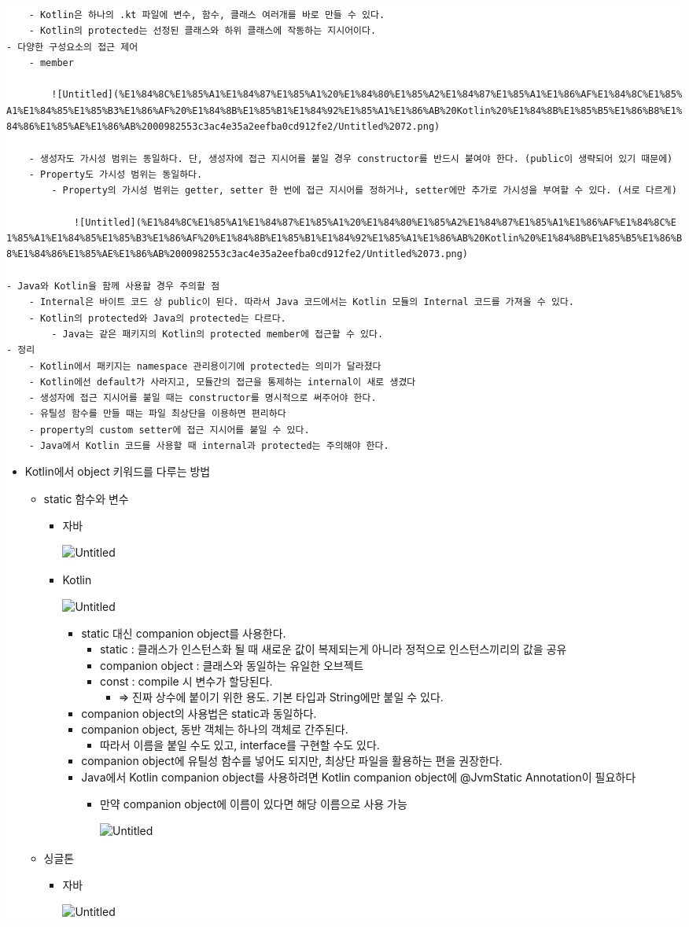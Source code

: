         - Kotlin은 하나의 .kt 파일에 변수, 함수, 클래스 여러개를 바로 만들 수 있다.
        - Kotlin의 protected는 선정된 클래스와 하위 클래스에 작동하는 지시어이다.
    - 다양한 구성요소의 접근 제어
        - member
            
            ![Untitled](%E1%84%8C%E1%85%A1%E1%84%87%E1%85%A1%20%E1%84%80%E1%85%A2%E1%84%87%E1%85%A1%E1%86%AF%E1%84%8C%E1%85%A1%E1%84%85%E1%85%B3%E1%86%AF%20%E1%84%8B%E1%85%B1%E1%84%92%E1%85%A1%E1%86%AB%20Kotlin%20%E1%84%8B%E1%85%B5%E1%86%B8%E1%84%86%E1%85%AE%E1%86%AB%2000982553c3ac4e35a2eefba0cd912fe2/Untitled%2072.png)
            
        - 생성자도 가시성 범위는 동일하다. 단, 생성자에 접근 지시어를 붙일 경우 constructor를 반드시 붙여야 한다. (public이 생략되어 있기 때문에)
        - Property도 가시성 범위는 동일하다.
            - Property의 가시성 범위는 getter, setter 한 번에 접근 지시어를 정하거나, setter에만 추가로 가시성을 부여할 수 있다. (서로 다르게)
                
                ![Untitled](%E1%84%8C%E1%85%A1%E1%84%87%E1%85%A1%20%E1%84%80%E1%85%A2%E1%84%87%E1%85%A1%E1%86%AF%E1%84%8C%E1%85%A1%E1%84%85%E1%85%B3%E1%86%AF%20%E1%84%8B%E1%85%B1%E1%84%92%E1%85%A1%E1%86%AB%20Kotlin%20%E1%84%8B%E1%85%B5%E1%86%B8%E1%84%86%E1%85%AE%E1%86%AB%2000982553c3ac4e35a2eefba0cd912fe2/Untitled%2073.png)
                
    - Java와 Kotlin을 함께 사용할 경우 주의할 점
        - Internal은 바이트 코드 상 public이 된다. 따라서 Java 코드에서는 Kotlin 모듈의 Internal 코드를 가져올 수 있다.
        - Kotlin의 protected와 Java의 protected는 다르다.
            - Java는 같은 패키지의 Kotlin의 protected member에 접근할 수 있다.
    - 정리
        - Kotlin에서 패키지는 namespace 관리용이기에 protected는 의미가 달라졌다
        - Kotlin에선 default가 사라지고, 모듈간의 접근을 통제하는 internal이 새로 생겼다
        - 생성자에 접근 지시어를 붙일 때는 constructor를 명시적으로 써주어야 한다.
        - 유틸성 함수를 만들 때는 파일 최상단을 이용하면 편리하다
        - property의 custom setter에 접근 지시어를 붙일 수 있다.
        - Java에서 Kotlin 코드를 사용할 때 internal과 protected는 주의해야 한다.
- Kotlin에서 object 키워드를 다루는 방법
    - static 함수와 변수
        - 자바
            
            ![Untitled](%E1%84%8C%E1%85%A1%E1%84%87%E1%85%A1%20%E1%84%80%E1%85%A2%E1%84%87%E1%85%A1%E1%86%AF%E1%84%8C%E1%85%A1%E1%84%85%E1%85%B3%E1%86%AF%20%E1%84%8B%E1%85%B1%E1%84%92%E1%85%A1%E1%86%AB%20Kotlin%20%E1%84%8B%E1%85%B5%E1%86%B8%E1%84%86%E1%85%AE%E1%86%AB%2000982553c3ac4e35a2eefba0cd912fe2/Untitled%2074.png)
            
        - Kotlin
            
            ![Untitled](%E1%84%8C%E1%85%A1%E1%84%87%E1%85%A1%20%E1%84%80%E1%85%A2%E1%84%87%E1%85%A1%E1%86%AF%E1%84%8C%E1%85%A1%E1%84%85%E1%85%B3%E1%86%AF%20%E1%84%8B%E1%85%B1%E1%84%92%E1%85%A1%E1%86%AB%20Kotlin%20%E1%84%8B%E1%85%B5%E1%86%B8%E1%84%86%E1%85%AE%E1%86%AB%2000982553c3ac4e35a2eefba0cd912fe2/Untitled%2075.png)
            
            - static 대신 companion object를 사용한다.
                - static : 클래스가 인스턴스화 될 때 새로운 값이 복제되는게 아니라 정적으로 인스턴스끼리의 값을 공유
                - companion object : 클래스와 동일하는 유일한 오브젝트
                - const : compile 시 변수가 할당된다.
                    - ⇒ 진짜 상수에 붙이기 위한 용도. 기본 타입과 String에만 붙일 수 있다.
            - companion object의 사용법은 static과 동일하다.
            - companion object, 동반 객체는 하나의 객체로 간주된다.
                - 따라서 이름을 붙일 수도 있고, interface를 구현할 수도 있다.
            - companion object에 유틸성 함수를 넣어도 되지만, 최상단 파일을 활용하는 편을 권장한다.
            - Java에서 Kotlin companion object를 사용하려면 Kotlin companion object에 @JvmStatic Annotation이 필요하다
                - 만약 companion object에 이름이 있다면 해당 이름으로 사용 가능
                    
                    ![Untitled](%E1%84%8C%E1%85%A1%E1%84%87%E1%85%A1%20%E1%84%80%E1%85%A2%E1%84%87%E1%85%A1%E1%86%AF%E1%84%8C%E1%85%A1%E1%84%85%E1%85%B3%E1%86%AF%20%E1%84%8B%E1%85%B1%E1%84%92%E1%85%A1%E1%86%AB%20Kotlin%20%E1%84%8B%E1%85%B5%E1%86%B8%E1%84%86%E1%85%AE%E1%86%AB%2000982553c3ac4e35a2eefba0cd912fe2/Untitled%2076.png)
                    
    - 싱글톤
        - 자바
            
            ![Untitled](%E1%84%8C%E1%85%A1%E1%84%87%E1%85%A1%20%E1%84%80%E1%85%A2%E1%84%87%E1%85%A1%E1%86%AF%E1%84%8C%E1%85%A1%E1%84%85%E1%85%B3%E1%86%AF%20%E1%84%8B%E1%85%B1%E1%84%92%E1%85%A1%E1%86%AB%20Kotlin%20%E1%84%8B%E1%85%B5%E1%86%B8%E1%84%86%E1%85%AE%E1%86%AB%2000982553c3ac4e35a2eefba0cd912fe2/Untitled%2077.png)
            